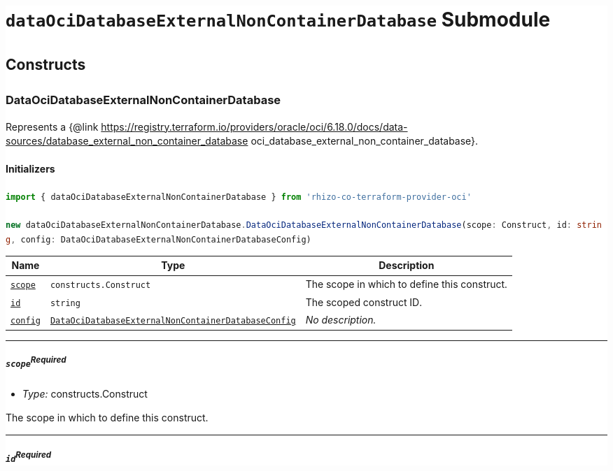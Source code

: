 # `dataOciDatabaseExternalNonContainerDatabase` Submodule <a name="`dataOciDatabaseExternalNonContainerDatabase` Submodule" id="rhizo-co-terraform-provider-oci.dataOciDatabaseExternalNonContainerDatabase"></a>

## Constructs <a name="Constructs" id="Constructs"></a>

### DataOciDatabaseExternalNonContainerDatabase <a name="DataOciDatabaseExternalNonContainerDatabase" id="rhizo-co-terraform-provider-oci.dataOciDatabaseExternalNonContainerDatabase.DataOciDatabaseExternalNonContainerDatabase"></a>

Represents a {@link https://registry.terraform.io/providers/oracle/oci/6.18.0/docs/data-sources/database_external_non_container_database oci_database_external_non_container_database}.

#### Initializers <a name="Initializers" id="rhizo-co-terraform-provider-oci.dataOciDatabaseExternalNonContainerDatabase.DataOciDatabaseExternalNonContainerDatabase.Initializer"></a>

```typescript
import { dataOciDatabaseExternalNonContainerDatabase } from 'rhizo-co-terraform-provider-oci'

new dataOciDatabaseExternalNonContainerDatabase.DataOciDatabaseExternalNonContainerDatabase(scope: Construct, id: string, config: DataOciDatabaseExternalNonContainerDatabaseConfig)
```

| **Name** | **Type** | **Description** |
| --- | --- | --- |
| <code><a href="#rhizo-co-terraform-provider-oci.dataOciDatabaseExternalNonContainerDatabase.DataOciDatabaseExternalNonContainerDatabase.Initializer.parameter.scope">scope</a></code> | <code>constructs.Construct</code> | The scope in which to define this construct. |
| <code><a href="#rhizo-co-terraform-provider-oci.dataOciDatabaseExternalNonContainerDatabase.DataOciDatabaseExternalNonContainerDatabase.Initializer.parameter.id">id</a></code> | <code>string</code> | The scoped construct ID. |
| <code><a href="#rhizo-co-terraform-provider-oci.dataOciDatabaseExternalNonContainerDatabase.DataOciDatabaseExternalNonContainerDatabase.Initializer.parameter.config">config</a></code> | <code><a href="#rhizo-co-terraform-provider-oci.dataOciDatabaseExternalNonContainerDatabase.DataOciDatabaseExternalNonContainerDatabaseConfig">DataOciDatabaseExternalNonContainerDatabaseConfig</a></code> | *No description.* |

---

##### `scope`<sup>Required</sup> <a name="scope" id="rhizo-co-terraform-provider-oci.dataOciDatabaseExternalNonContainerDatabase.DataOciDatabaseExternalNonContainerDatabase.Initializer.parameter.scope"></a>

- *Type:* constructs.Construct

The scope in which to define this construct.

---

##### `id`<sup>Required</sup> <a name="id" id="rhizo-co-terraform-provider-oci.dataOciDatabaseExternalNonContainerDatabase.DataOciDatabaseExternalNonContainerDatabase.Initializer.parameter.id"></a>
